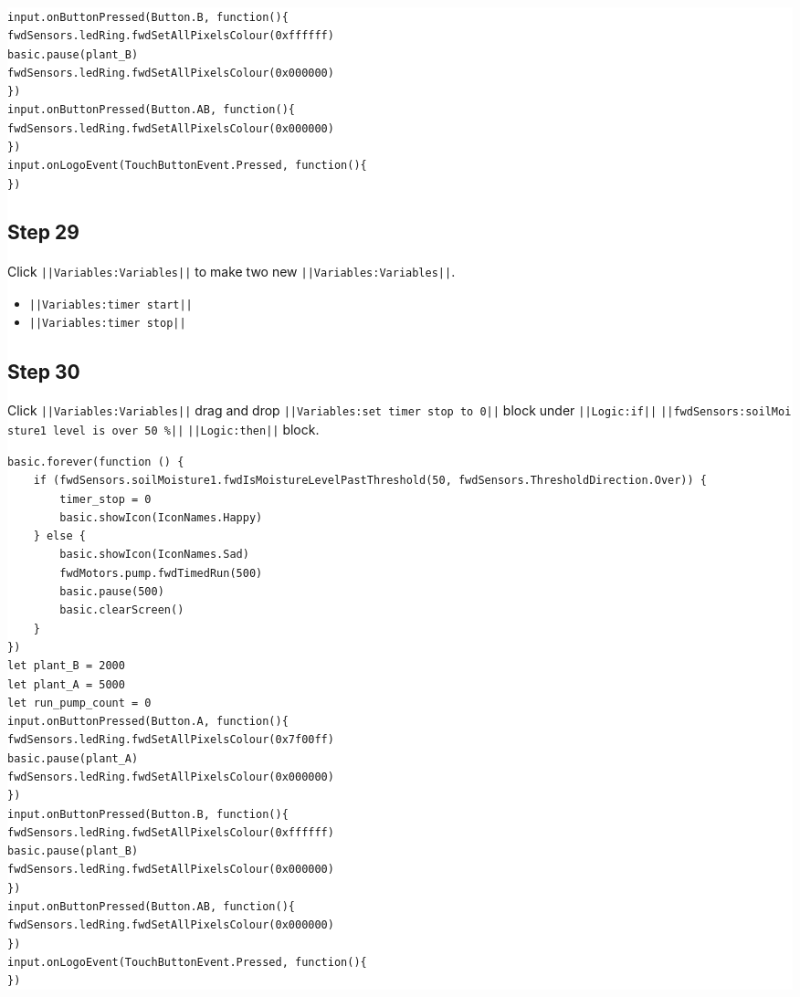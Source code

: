 ```blocks
input.onButtonPressed(Button.B, function(){
fwdSensors.ledRing.fwdSetAllPixelsColour(0xffffff)
basic.pause(plant_B)
fwdSensors.ledRing.fwdSetAllPixelsColour(0x000000)
})
input.onButtonPressed(Button.AB, function(){
fwdSensors.ledRing.fwdSetAllPixelsColour(0x000000)
})
input.onLogoEvent(TouchButtonEvent.Pressed, function(){
})
```
## Step 29
Click ``||Variables:Variables||`` to make two new ``||Variables:Variables||``.
- ``||Variables:timer start||``
- ``||Variables:timer stop||``


## Step 30
Click ``||Variables:Variables||`` drag and drop ``||Variables:set timer stop to 0||``
block under ``||Logic:if||`` ``||fwdSensors:soilMoisture1 level is over 50 %||`` ``||Logic:then||``
block.
```blocks
basic.forever(function () {
    if (fwdSensors.soilMoisture1.fwdIsMoistureLevelPastThreshold(50, fwdSensors.ThresholdDirection.Over)) {
        timer_stop = 0
        basic.showIcon(IconNames.Happy)
    } else {
        basic.showIcon(IconNames.Sad)
        fwdMotors.pump.fwdTimedRun(500)
        basic.pause(500)
        basic.clearScreen()
    }
})
let plant_B = 2000
let plant_A = 5000
let run_pump_count = 0
input.onButtonPressed(Button.A, function(){
fwdSensors.ledRing.fwdSetAllPixelsColour(0x7f00ff)
basic.pause(plant_A)
fwdSensors.ledRing.fwdSetAllPixelsColour(0x000000)
})
input.onButtonPressed(Button.B, function(){
fwdSensors.ledRing.fwdSetAllPixelsColour(0xffffff)
basic.pause(plant_B)
fwdSensors.ledRing.fwdSetAllPixelsColour(0x000000)
})
input.onButtonPressed(Button.AB, function(){
fwdSensors.ledRing.fwdSetAllPixelsColour(0x000000)
})
input.onLogoEvent(TouchButtonEvent.Pressed, function(){
})
```
